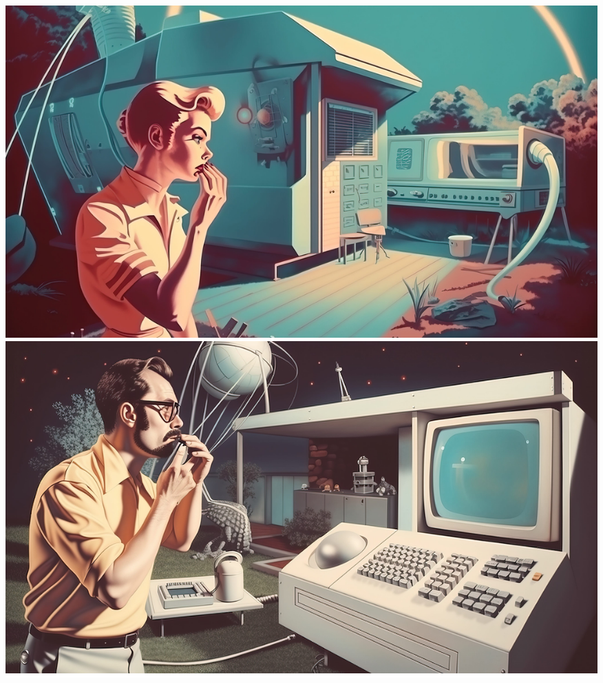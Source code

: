 <img src="media/bf0f462c/web-development-terms-woman.jpg" loading="lazy"><br>
<img src="media/8f69778c/web-development-terms-guy.jpg" loading="lazy"><br>
